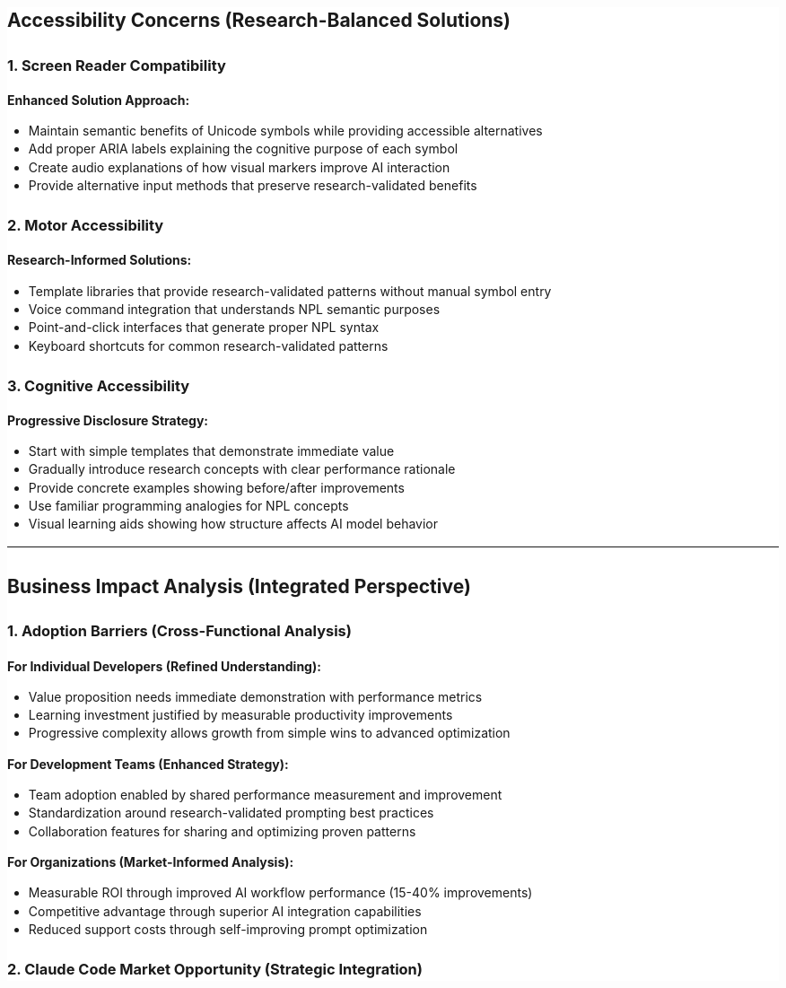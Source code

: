 ## Accessibility Concerns (Research-Balanced Solutions)

### 1. Screen Reader Compatibility

**Enhanced Solution Approach:**
- Maintain semantic benefits of Unicode symbols while providing accessible alternatives
- Add proper ARIA labels explaining the cognitive purpose of each symbol
- Create audio explanations of how visual markers improve AI interaction
- Provide alternative input methods that preserve research-validated benefits

### 2. Motor Accessibility  

**Research-Informed Solutions:**
- Template libraries that provide research-validated patterns without manual symbol entry
- Voice command integration that understands NPL semantic purposes
- Point-and-click interfaces that generate proper NPL syntax
- Keyboard shortcuts for common research-validated patterns

### 3. Cognitive Accessibility

**Progressive Disclosure Strategy:**
- Start with simple templates that demonstrate immediate value
- Gradually introduce research concepts with clear performance rationale
- Provide concrete examples showing before/after improvements
- Use familiar programming analogies for NPL concepts
- Visual learning aids showing how structure affects AI model behavior

---

## Business Impact Analysis (Integrated Perspective)

### 1. Adoption Barriers (Cross-Functional Analysis)

**For Individual Developers (Refined Understanding):**
- Value proposition needs immediate demonstration with performance metrics
- Learning investment justified by measurable productivity improvements
- Progressive complexity allows growth from simple wins to advanced optimization

**For Development Teams (Enhanced Strategy):**
- Team adoption enabled by shared performance measurement and improvement
- Standardization around research-validated prompting best practices
- Collaboration features for sharing and optimizing proven patterns

**For Organizations (Market-Informed Analysis):**
- Measurable ROI through improved AI workflow performance (15-40% improvements)
- Competitive advantage through superior AI integration capabilities
- Reduced support costs through self-improving prompt optimization

### 2. Claude Code Market Opportunity (Strategic Integration)
